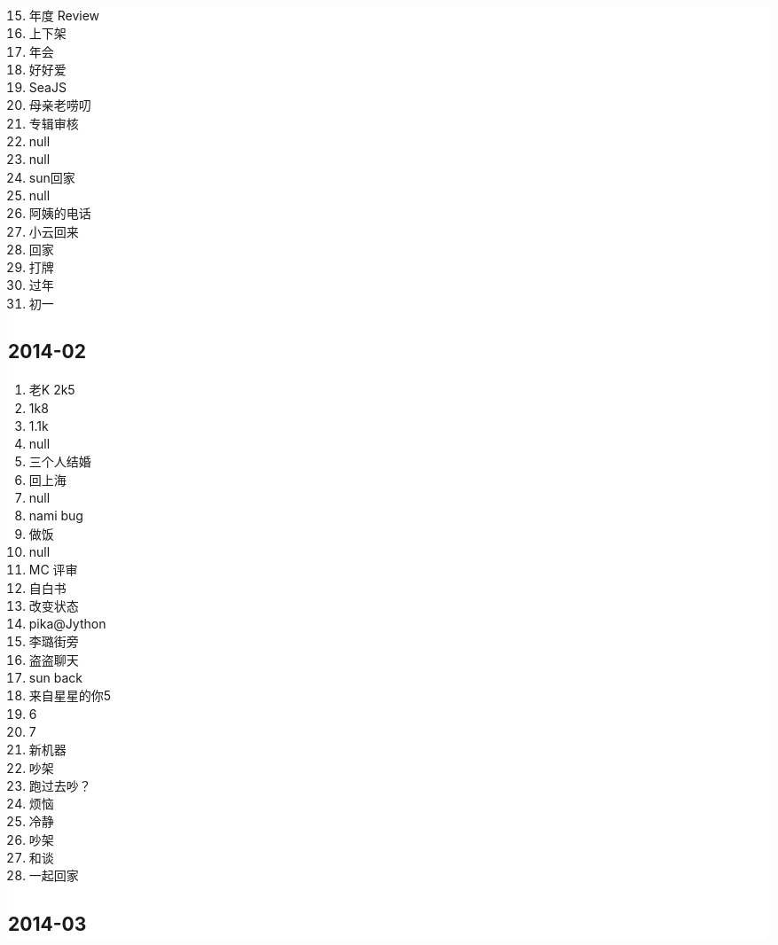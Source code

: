 15. 年度 Review
16. 上下架 
17. 年会 
18. 好好爱 
19. SeaJS 
20. 母亲老唠叨
21. 专辑审核 
22. null 
23. null 
24. sun回家 
25. null
26. 阿姨的电话 
27. 小云回来 
28. 回家 
29. 打牌 
30. 过年
31. 初一 

## 2014-02 ##


01. 老K 2k5 
02. 1k8 
03. 1.1k 
04. null 
05. 三个人结婚
06. 回上海 
07. null 
08. nami bug 
09. 做饭 
10. null
11. MC 评审 
12. 自白书 
13. 改变状态 
14. pika@Jython 
15. 李璐街旁
16. 盗盗聊天 
17. sun back 
18. 来自星星的你5 
19. 6 
20. 7
21. 新机器 
22. 吵架 
23. 跑过去吵？ 
24. 烦恼 
25. 冷静
26. 吵架 
27. 和谈 
28. 一起回家

## 2014-03 ##
